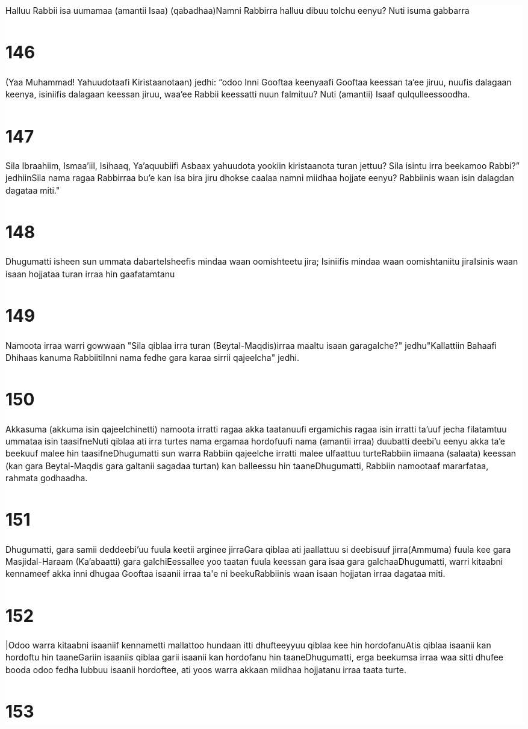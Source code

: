 Halluu Rabbii isa uumamaa (amantii Isaa) (qabadhaa)Namni Rabbirra halluu dibuu tolchu eenyu? Nuti isuma gabbarra

# 146

(Yaa Muhammad! Yahuudotaafi Kiristaanotaan) jedhi: “odoo Inni Gooftaa keenyaafi Gooftaa keessan ta’ee jiruu, nuufis dalagaan keenya, isiniifis dalagaan keessan jiruu, waa’ee Rabbii keessatti nuun falmituu? Nuti (amantii) Isaaf qulqulleessoodha.

# 147

Sila Ibraahiim, Ismaa’iil, Isihaaq, Ya’aquubiifi Asbaax yahuudota yookiin kiristaanota turan jettuu? Sila isintu irra beekamoo Rabbi?” jedhiinSila nama ragaa Rabbirraa bu’e kan isa bira jiru dhokse caalaa namni miidhaa hojjate eenyu? Rabbiinis waan isin dalagdan dagataa miti."

# 148

Dhugumatti isheen sun ummata dabarteIsheefis mindaa waan oomishteetu jira; Isiniifis mindaa waan oomishtaniitu jiraIsinis waan isaan hojjataa turan irraa hin gaafatamtanu

# 149

Namoota irraa warri gowwaan "Sila qiblaa irra turan (Beytal-Maqdis)irraa maaltu isaan garagalche?" jedhu"Kallattiin Bahaafi Dhihaas kanuma RabbiitiInni nama fedhe gara karaa sirrii qajeelcha" jedhi.

# 150

Akkasuma (akkuma isin qajeelchinetti) namoota irratti ragaa akka taatanuufi ergamichis ragaa isin irratti ta’uuf jecha filatamtuu ummataa isin taasifneNuti qiblaa ati irra turtes nama ergamaa hordofuufi nama (amantii irraa) duubatti deebi’u eenyu akka ta’e beekuuf malee hin taasifneDhugumatti sun warra Rabbiin qajeelche irratti malee ulfaattuu turteRabbiin iimaana (salaata) keessan (kan gara Beytal-Maqdis gara galtanii sagadaa turtan) kan balleessu hin taaneDhugumatti, Rabbiin namootaaf mararfataa, rahmata godhaadha.

# 151

Dhugumatti, gara samii deddeebi’uu fuula keetii arginee jirraGara qiblaa ati jaallattuu si deebisuuf jirra(Ammuma) fuula kee gara Masjidal-Haraam (Ka’abaatti) gara galchiEessallee yoo taatan fuula keessan gara isaa gara galchaaDhugumatti, warri kitaabni kennameef akka inni dhugaa Gooftaa isaanii irraa ta'e ni beekuRabbiinis waan isaan hojjatan irraa dagataa miti.

# 152

|Odoo warra kitaabni isaaniif kennametti mallattoo hundaan itti dhufteeyyuu qiblaa kee hin hordofanuAtis qiblaa isaanii kan hordoftu hin taaneGariin isaaniis qiblaa garii isaanii kan hordofanu hin taaneDhugumatti, erga beekumsa irraa waa sitti dhufee booda odoo fedha lubbuu isaanii hordoftee, ati yoos warra akkaan miidhaa hojjatanu irraa taata turte.

# 153

